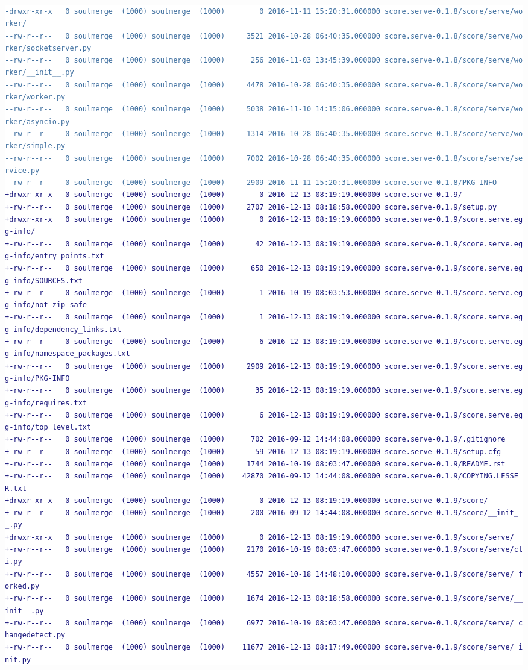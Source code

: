 ```diff
-drwxr-xr-x   0 soulmerge  (1000) soulmerge  (1000)        0 2016-11-11 15:20:31.000000 score.serve-0.1.8/score/serve/worker/
--rw-r--r--   0 soulmerge  (1000) soulmerge  (1000)     3521 2016-10-28 06:40:35.000000 score.serve-0.1.8/score/serve/worker/socketserver.py
--rw-r--r--   0 soulmerge  (1000) soulmerge  (1000)      256 2016-11-03 13:45:39.000000 score.serve-0.1.8/score/serve/worker/__init__.py
--rw-r--r--   0 soulmerge  (1000) soulmerge  (1000)     4478 2016-10-28 06:40:35.000000 score.serve-0.1.8/score/serve/worker/worker.py
--rw-r--r--   0 soulmerge  (1000) soulmerge  (1000)     5038 2016-11-10 14:15:06.000000 score.serve-0.1.8/score/serve/worker/asyncio.py
--rw-r--r--   0 soulmerge  (1000) soulmerge  (1000)     1314 2016-10-28 06:40:35.000000 score.serve-0.1.8/score/serve/worker/simple.py
--rw-r--r--   0 soulmerge  (1000) soulmerge  (1000)     7002 2016-10-28 06:40:35.000000 score.serve-0.1.8/score/serve/service.py
--rw-r--r--   0 soulmerge  (1000) soulmerge  (1000)     2909 2016-11-11 15:20:31.000000 score.serve-0.1.8/PKG-INFO
+drwxr-xr-x   0 soulmerge  (1000) soulmerge  (1000)        0 2016-12-13 08:19:19.000000 score.serve-0.1.9/
+-rw-r--r--   0 soulmerge  (1000) soulmerge  (1000)     2707 2016-12-13 08:18:58.000000 score.serve-0.1.9/setup.py
+drwxr-xr-x   0 soulmerge  (1000) soulmerge  (1000)        0 2016-12-13 08:19:19.000000 score.serve-0.1.9/score.serve.egg-info/
+-rw-r--r--   0 soulmerge  (1000) soulmerge  (1000)       42 2016-12-13 08:19:19.000000 score.serve-0.1.9/score.serve.egg-info/entry_points.txt
+-rw-r--r--   0 soulmerge  (1000) soulmerge  (1000)      650 2016-12-13 08:19:19.000000 score.serve-0.1.9/score.serve.egg-info/SOURCES.txt
+-rw-r--r--   0 soulmerge  (1000) soulmerge  (1000)        1 2016-10-19 08:03:53.000000 score.serve-0.1.9/score.serve.egg-info/not-zip-safe
+-rw-r--r--   0 soulmerge  (1000) soulmerge  (1000)        1 2016-12-13 08:19:19.000000 score.serve-0.1.9/score.serve.egg-info/dependency_links.txt
+-rw-r--r--   0 soulmerge  (1000) soulmerge  (1000)        6 2016-12-13 08:19:19.000000 score.serve-0.1.9/score.serve.egg-info/namespace_packages.txt
+-rw-r--r--   0 soulmerge  (1000) soulmerge  (1000)     2909 2016-12-13 08:19:19.000000 score.serve-0.1.9/score.serve.egg-info/PKG-INFO
+-rw-r--r--   0 soulmerge  (1000) soulmerge  (1000)       35 2016-12-13 08:19:19.000000 score.serve-0.1.9/score.serve.egg-info/requires.txt
+-rw-r--r--   0 soulmerge  (1000) soulmerge  (1000)        6 2016-12-13 08:19:19.000000 score.serve-0.1.9/score.serve.egg-info/top_level.txt
+-rw-r--r--   0 soulmerge  (1000) soulmerge  (1000)      702 2016-09-12 14:44:08.000000 score.serve-0.1.9/.gitignore
+-rw-r--r--   0 soulmerge  (1000) soulmerge  (1000)       59 2016-12-13 08:19:19.000000 score.serve-0.1.9/setup.cfg
+-rw-r--r--   0 soulmerge  (1000) soulmerge  (1000)     1744 2016-10-19 08:03:47.000000 score.serve-0.1.9/README.rst
+-rw-r--r--   0 soulmerge  (1000) soulmerge  (1000)    42870 2016-09-12 14:44:08.000000 score.serve-0.1.9/COPYING.LESSER.txt
+drwxr-xr-x   0 soulmerge  (1000) soulmerge  (1000)        0 2016-12-13 08:19:19.000000 score.serve-0.1.9/score/
+-rw-r--r--   0 soulmerge  (1000) soulmerge  (1000)      200 2016-09-12 14:44:08.000000 score.serve-0.1.9/score/__init__.py
+drwxr-xr-x   0 soulmerge  (1000) soulmerge  (1000)        0 2016-12-13 08:19:19.000000 score.serve-0.1.9/score/serve/
+-rw-r--r--   0 soulmerge  (1000) soulmerge  (1000)     2170 2016-10-19 08:03:47.000000 score.serve-0.1.9/score/serve/cli.py
+-rw-r--r--   0 soulmerge  (1000) soulmerge  (1000)     4557 2016-10-18 14:48:10.000000 score.serve-0.1.9/score/serve/_forked.py
+-rw-r--r--   0 soulmerge  (1000) soulmerge  (1000)     1674 2016-12-13 08:18:58.000000 score.serve-0.1.9/score/serve/__init__.py
+-rw-r--r--   0 soulmerge  (1000) soulmerge  (1000)     6977 2016-10-19 08:03:47.000000 score.serve-0.1.9/score/serve/_changedetect.py
+-rw-r--r--   0 soulmerge  (1000) soulmerge  (1000)    11677 2016-12-13 08:17:49.000000 score.serve-0.1.9/score/serve/_init.py
```